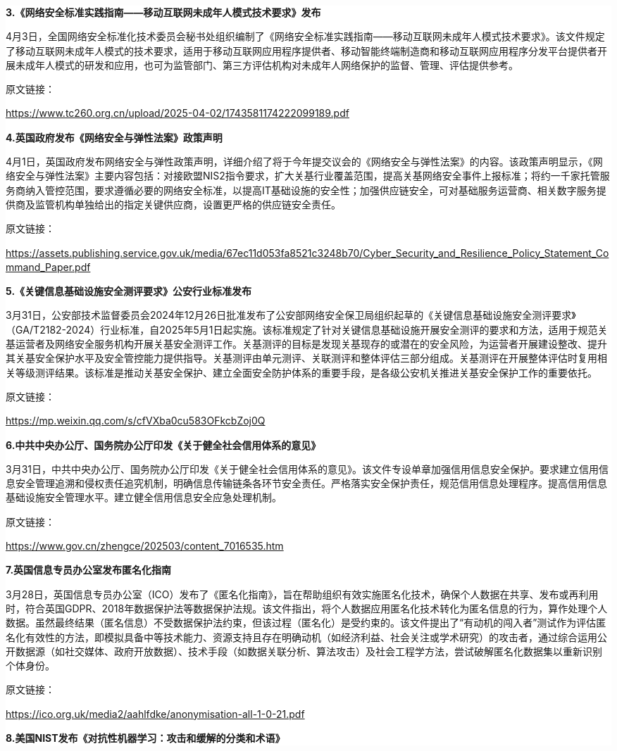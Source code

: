   
**3.《网络安全标准实践指南——移动互联网未成年人模式技术要求》发布**  
  
  
4月3日，全国网络安全标准化技术委员会秘书处组织编制了《网络安全标准实践指南——移动互联网未成年人模式技术要求》。该文件规定了移动互联网未成年人模式的技术要求，适用于移动互联网应用程序提供者、移动智能终端制造商和移动互联网应用程序分发平台提供者开展未成年人模式的研发和应用，也可为监管部门、第三方评估机构对未成年人网络保护的监督、管理、评估提供参考。  
  
  
原文链接：  
  
https://www.tc260.org.cn/upload/2025-04-02/1743581174222099189.pdf  
  
  
**4.英国政府发布《网络安全与弹性法案》政策声明**  
  
  
4月1日，英国政府发布网络安全与弹性政策声明，详细介绍了将于今年提交议会的《网络安全与弹性法案》的内容。该政策声明显示，《网络安全与弹性法案》主要内容包括：对接欧盟NIS2指令要求，扩大关基行业覆盖范围，提高关基网络安全事件上报标准；将约一千家托管服务商纳入管控范围，要求遵循必要的网络安全标准，以提高IT基础设施的安全性；加强供应链安全，可对基础服务运营商、相关数字服务提供商及监管机构单独给出的指定关键供应商，设置更严格的供应链安全责任。  
  
  
原文链接：  
  
https://assets.publishing.service.gov.uk/media/67ec11d053fa8521c3248b70/Cyber_Security_and_Resilience_Policy_Statement_Command_Paper.pdf  
  
**5.《关键信息基础设施安全测评要求》公安行业标准发布**  
  
  
3月31日，公安部技术监督委员会2024年12月26日批准发布了公安部网络安全保卫局组织起草的《关键信息基础设施安全测评要求》（GA/T2182-2024）行业标准，自2025年5月1日起实施。该标准规定了针对关键信息基础设施开展安全测评的要求和方法，适用于规范关基运营者及网络安全服务机构开展关基安全测评工作。关基测评的目标是发现关基现存的或潜在的安全风险，为运营者开展建设整改、提升其关基安全保护水平及安全管控能力提供指导。关基测评由单元测评、关联测评和整体评估三部分组成。关基测评在开展整体评估时复用相关等级测评结果。该标准是推动关基安全保护、建立全面安全防护体系的重要手段，是各级公安机关推进关基安全保护工作的重要依托。  
  
  
原文链接：  
  
https://mp.weixin.qq.com/s/cfVXba0cu583OFkcbZoj0Q  
  
  
**6.中共中央办公厅、国务院办公厅印发《关于健全社会信用体系的意见》**  
  
  
3月31日，中共中央办公厅、国务院办公厅印发《关于健全社会信用体系的意见》。该文件专设单章加强信用信息安全保护。要求建立信用信息安全管理追溯和侵权责任追究机制，明确信息传输链条各环节安全责任。严格落实安全保护责任，规范信用信息处理程序。提高信用信息基础设施安全管理水平。建立健全信用信息安全应急处理机制。  
  
  
原文链接：  
  
https://www.gov.cn/zhengce/202503/content_7016535.htm  
  
  
**7.英国信息专员办公室发布匿名化指南**  
  
  
3月28日，英国信息专员办公室（ICO）发布了《匿名化指南》，旨在帮助组织有效实施匿名化技术，确保个人数据在共享、发布或再利用时，符合英国GDPR、2018年数据保护法等数据保护法规。该文件指出，将个人数据应用匿名化技术转化为匿名信息的行为，算作处理个人数据。虽然最终结果（匿名信息）不受数据保护法约束，但该过程（匿名化）是受约束的。该文件提出了“有动机的闯入者”测试作为评估匿名化有效性的方法，即模拟具备中等技术能力、资源支持且存在明确动机（如经济利益、社会关注或学术研究）的攻击者，通过综合运用公开数据源（如社交媒体、政府开放数据）、技术手段（如数据关联分析、算法攻击）及社会工程学方法，尝试破解匿名化数据集以重新识别个体身份。  
  
  
原文链接：  
  
https://ico.org.uk/media2/aahlfdke/anonymisation-all-1-0-21.pdf  
  
  
**8.美国NIST发布《对抗性机器学习：攻击和缓解的分类和术语》**  
  